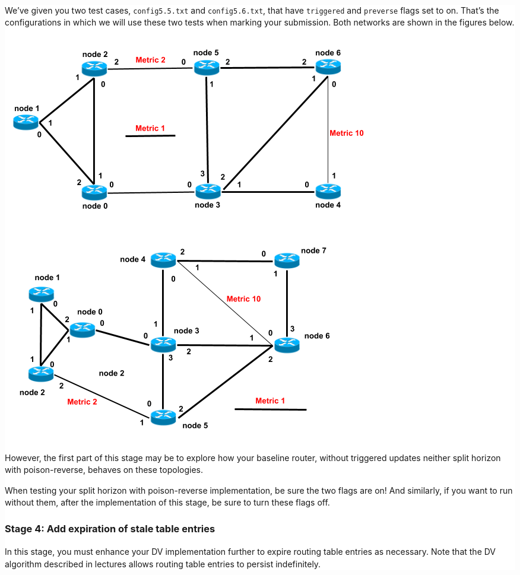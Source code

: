 We’ve given you two test cases, `config5.5.txt` and `config5.6.txt`, that have `triggered` and `preverse` flags set to on. That’s the configurations in which we will use these two tests when marking your submission. Both networks are shown in the figures below.


![](Figures/config5.5.png)

![The networks used in tests 5 and 6](Figures/config5.6.png)


However, the first part of this stage may be to explore how your baseline router, without triggered updates neither split horizon with poison-reverse, behaves on these topologies.

When testing your split horizon with poison-reverse implementation, be sure the two flags are on! And similarly, if you want to run without them, after the implementation of this stage, be sure to turn these flags off.

### Stage 4: Add expiration of stale table entries

In this stage, you must enhance your DV implementation further to expire routing table entries as necessary. Note that the DV algorithm described in lectures allows routing table entries to persist indefinitely. 
